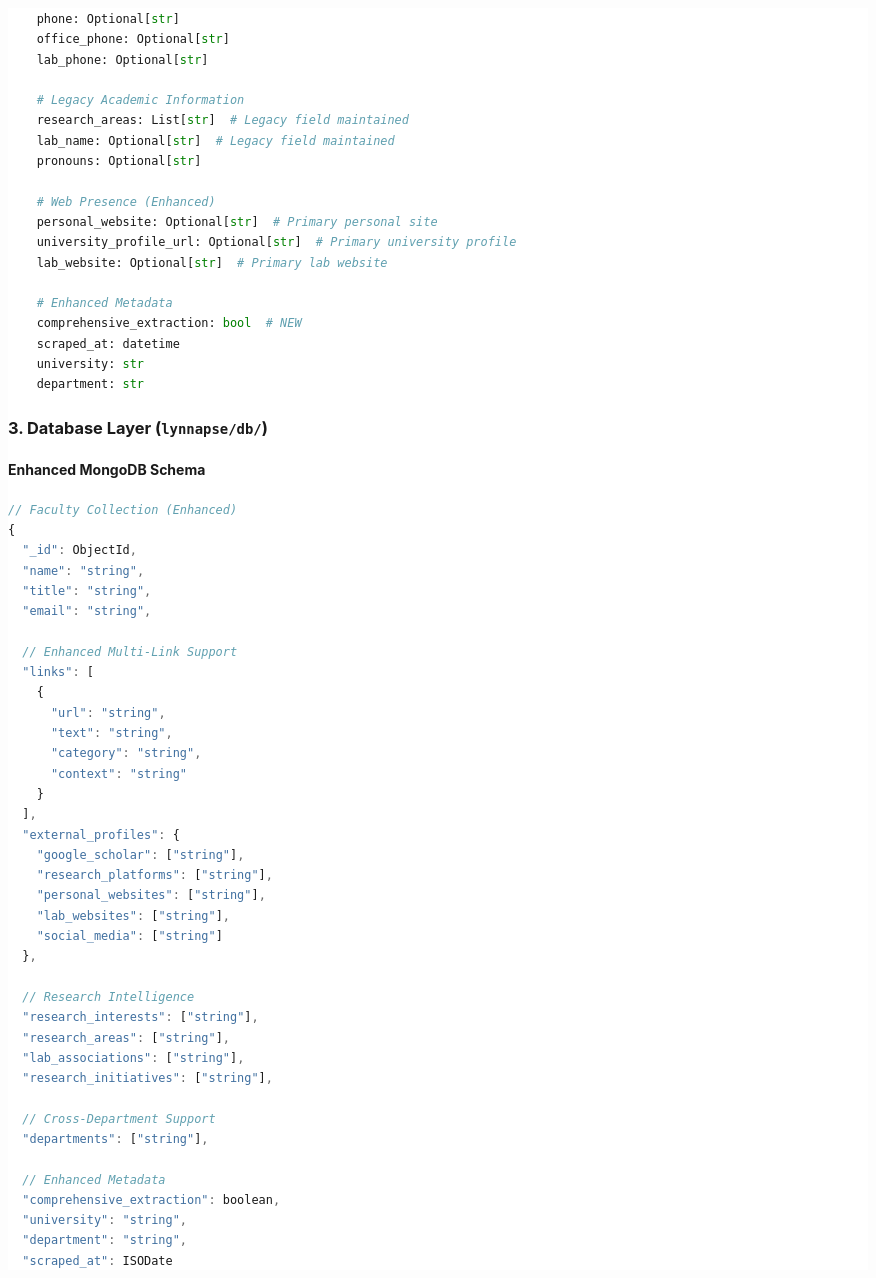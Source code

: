 ```python
    phone: Optional[str]
    office_phone: Optional[str]
    lab_phone: Optional[str]
    
    # Legacy Academic Information
    research_areas: List[str]  # Legacy field maintained
    lab_name: Optional[str]  # Legacy field maintained
    pronouns: Optional[str]
    
    # Web Presence (Enhanced)
    personal_website: Optional[str]  # Primary personal site
    university_profile_url: Optional[str]  # Primary university profile
    lab_website: Optional[str]  # Primary lab website
    
    # Enhanced Metadata
    comprehensive_extraction: bool  # NEW
    scraped_at: datetime
    university: str
    department: str
```

### 3. Database Layer (`lynnapse/db/`)

#### Enhanced MongoDB Schema
```javascript
// Faculty Collection (Enhanced)
{
  "_id": ObjectId,
  "name": "string",
  "title": "string", 
  "email": "string",
  
  // Enhanced Multi-Link Support
  "links": [
    {
      "url": "string",
      "text": "string", 
      "category": "string",
      "context": "string"
    }
  ],
  "external_profiles": {
    "google_scholar": ["string"],
    "research_platforms": ["string"],
    "personal_websites": ["string"],
    "lab_websites": ["string"],
    "social_media": ["string"]
  },
  
  // Research Intelligence
  "research_interests": ["string"],
  "research_areas": ["string"],
  "lab_associations": ["string"],
  "research_initiatives": ["string"],
  
  // Cross-Department Support
  "departments": ["string"],
  
  // Enhanced Metadata
  "comprehensive_extraction": boolean,
  "university": "string",
  "department": "string", 
  "scraped_at": ISODate
```